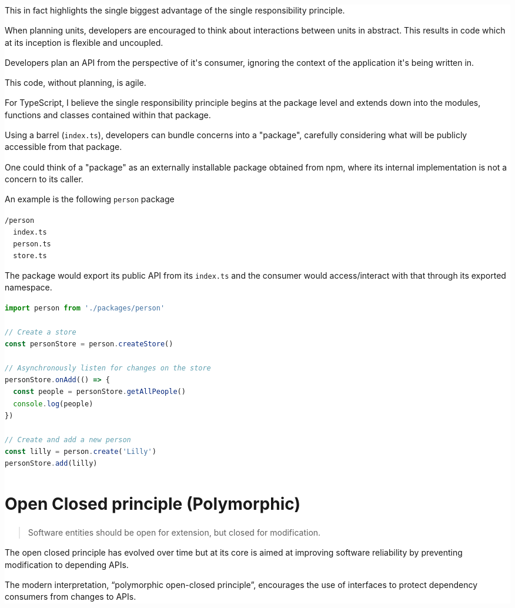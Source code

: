 This in fact highlights the single biggest advantage of the single responsibility principle. 

When planning units, developers are encouraged to think about interactions between units in abstract. This results in code which at its inception is flexible and uncoupled.

Developers plan an API from the perspective of it's consumer, ignoring the context of the application it's being written in.

This code, without planning, is agile.

For TypeScript, I believe the single responsibility principle begins at the package level and extends down into the modules, functions and classes contained within that package.

Using a barrel (`index.ts`), developers can bundle concerns into a "package", carefully considering what will be publicly accessible from that package.

One could think of a "package" as an externally installable package obtained from npm, where its internal implementation is not a concern to its caller.

An example is the following `person` package

```plain
/person
  index.ts
  person.ts
  store.ts
```

The package would export its public API from its `index.ts` and the consumer would access/interact with that through its exported namespace.

```typescript
import person from './packages/person'

// Create a store
const personStore = person.createStore()

// Asynchronously listen for changes on the store
personStore.onAdd(() => {
  const people = personStore.getAllPeople()
  console.log(people)
})

// Create and add a new person
const lilly = person.create('Lilly')
personStore.add(lilly)
```

# Open Closed principle (Polymorphic)

>  Software entities should be open for extension, but closed for modification.

The open closed principle has evolved over time but at its core is aimed at improving software reliability by preventing modification to depending APIs.

The modern interpretation, “polymorphic open-closed principle”, encourages the use of interfaces to protect dependency consumers from changes to APIs.
